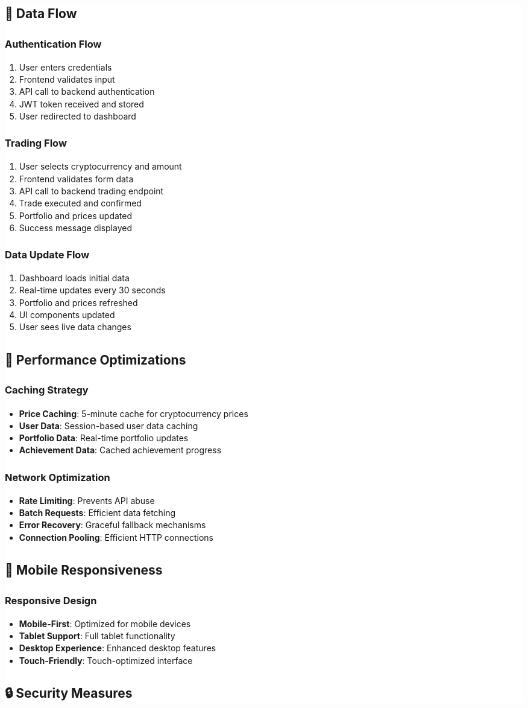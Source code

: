 ## 🔄 Data Flow

### Authentication Flow
1. User enters credentials
2. Frontend validates input
3. API call to backend authentication
4. JWT token received and stored
5. User redirected to dashboard

### Trading Flow
1. User selects cryptocurrency and amount
2. Frontend validates form data
3. API call to backend trading endpoint
4. Trade executed and confirmed
5. Portfolio and prices updated
6. Success message displayed

### Data Update Flow
1. Dashboard loads initial data
2. Real-time updates every 30 seconds
3. Portfolio and prices refreshed
4. UI components updated
5. User sees live data changes

## 🚀 Performance Optimizations

### Caching Strategy
- **Price Caching**: 5-minute cache for cryptocurrency prices
- **User Data**: Session-based user data caching
- **Portfolio Data**: Real-time portfolio updates
- **Achievement Data**: Cached achievement progress

### Network Optimization
- **Rate Limiting**: Prevents API abuse
- **Batch Requests**: Efficient data fetching
- **Error Recovery**: Graceful fallback mechanisms
- **Connection Pooling**: Efficient HTTP connections

## 📱 Mobile Responsiveness

### Responsive Design
- **Mobile-First**: Optimized for mobile devices
- **Tablet Support**: Full tablet functionality
- **Desktop Experience**: Enhanced desktop features
- **Touch-Friendly**: Touch-optimized interface

## 🔒 Security Measures
